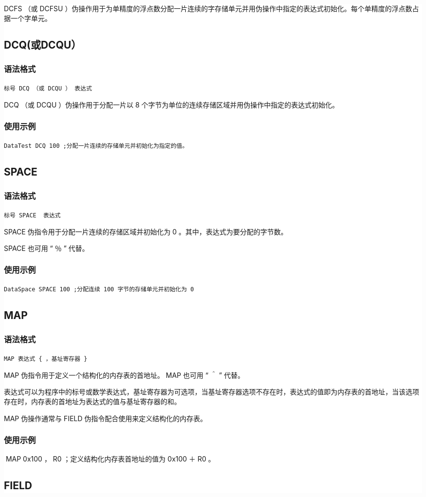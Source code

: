 DCFS （或 DCFSU ）伪操作用于为单精度的浮点数分配一片连续的字存储单元并用伪操作中指定的表达式初始化。每个单精度的浮点数占据一个字单元。 

## DCQ(或DCQU）     

### 语法格式

```assembly
标号 DCQ （或 DCQU ） 表达式
```

DCQ （或 DCQU ）伪操作用于分配一片以 8 个字节为单位的连续存储区域并用伪操作中指定的表达式初始化。 

### 使用示例

```assembly
DataTest DCQ 100 ;分配一片连续的存储单元并初始化为指定的值。  
```

## SPACE     

### 语法格式

```assembly
标号 SPACE  表达式
```

SPACE 伪指令用于分配一片连续的存储区域并初始化为 0 。其中，表达式为要分配的字节数。     

SPACE 也可用 “ ％ ” 代替。     

### 使用示例

```assembly
DataSpace SPACE 100 ;分配连续 100 字节的存储单元并初始化为 0 
```

## MAP     

### 语法格式  

```assembly
MAP 表达式 { ，基址寄存器 }     
```

MAP 伪指令用于定义一个结构化的内存表的首地址。 MAP 也可用 “ ＾ ” 代替。     

表达式可以为程序中的标号或数学表达式，基址寄存器为可选项，当基址寄存器选项不存在时，表达式的值即为内存表的首地址，当该选项存在时，内存表的首地址为表达式的值与基址寄存器的和。     

MAP 伪操作通常与 FIELD 伪指令配合使用来定义结构化的内存表。   

### 使用示例

​      MAP 0x100 ， R0 ；定义结构化内存表首地址的值为 0x100 ＋ R0 。

## FIELD     
